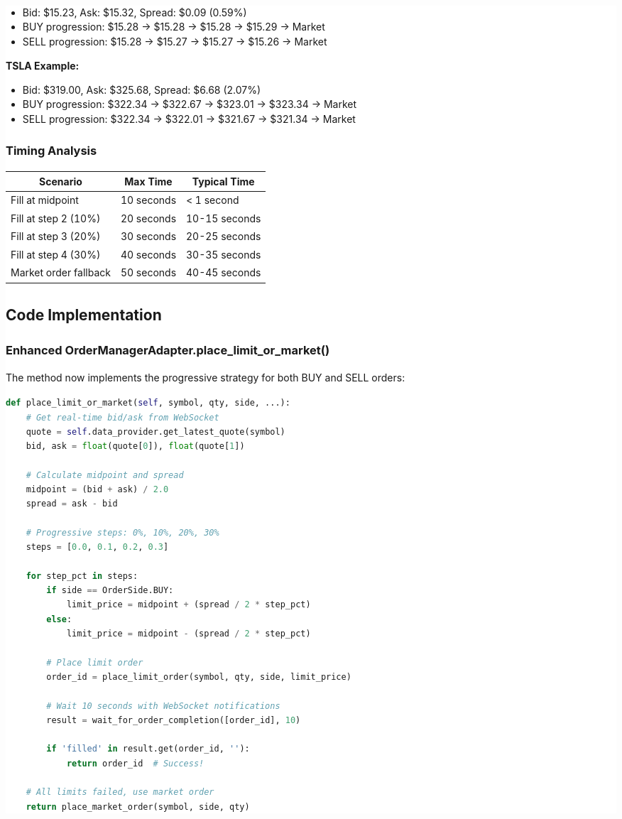 - Bid: $15.23, Ask: $15.32, Spread: $0.09 (0.59%)
- BUY progression: $15.28 → $15.28 → $15.28 → $15.29 → Market
- SELL progression: $15.28 → $15.27 → $15.27 → $15.26 → Market

**TSLA Example:**

- Bid: $319.00, Ask: $325.68, Spread: $6.68 (2.07%)
- BUY progression: $322.34 → $322.67 → $323.01 → $323.34 → Market
- SELL progression: $322.34 → $322.01 → $321.67 → $321.34 → Market

### Timing Analysis

| Scenario | Max Time | Typical Time |
|----------|----------|--------------|
| Fill at midpoint | 10 seconds | < 1 second |
| Fill at step 2 (10%) | 20 seconds | 10-15 seconds |
| Fill at step 3 (20%) | 30 seconds | 20-25 seconds |
| Fill at step 4 (30%) | 40 seconds | 30-35 seconds |
| Market order fallback | 50 seconds | 40-45 seconds |

## Code Implementation

### Enhanced OrderManagerAdapter.place_limit_or_market()

The method now implements the progressive strategy for both BUY and SELL orders:

```python
def place_limit_or_market(self, symbol, qty, side, ...):
    # Get real-time bid/ask from WebSocket
    quote = self.data_provider.get_latest_quote(symbol)
    bid, ask = float(quote[0]), float(quote[1])
    
    # Calculate midpoint and spread
    midpoint = (bid + ask) / 2.0
    spread = ask - bid
    
    # Progressive steps: 0%, 10%, 20%, 30%
    steps = [0.0, 0.1, 0.2, 0.3]
    
    for step_pct in steps:
        if side == OrderSide.BUY:
            limit_price = midpoint + (spread / 2 * step_pct)
        else:
            limit_price = midpoint - (spread / 2 * step_pct)
        
        # Place limit order
        order_id = place_limit_order(symbol, qty, side, limit_price)
        
        # Wait 10 seconds with WebSocket notifications
        result = wait_for_order_completion([order_id], 10)
        
        if 'filled' in result.get(order_id, ''):
            return order_id  # Success!
    
    # All limits failed, use market order
    return place_market_order(symbol, side, qty)
```
